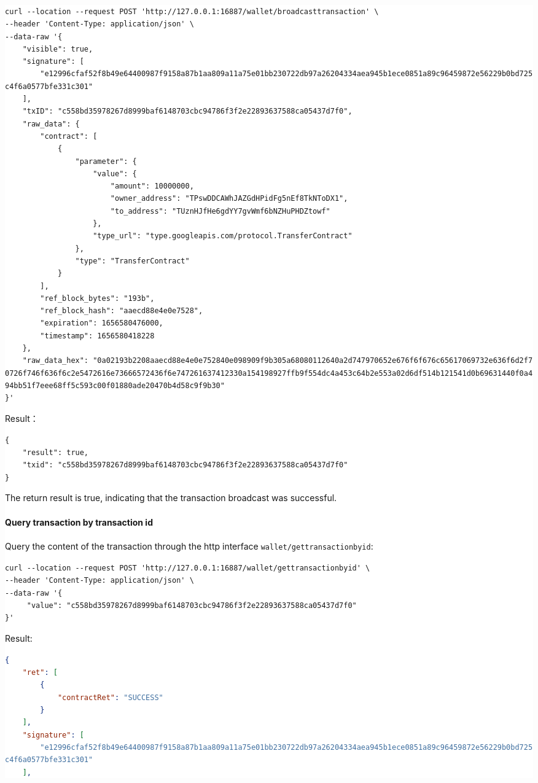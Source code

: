 
```
curl --location --request POST 'http://127.0.0.1:16887/wallet/broadcasttransaction' \
--header 'Content-Type: application/json' \
--data-raw '{
    "visible": true,
    "signature": [
        "e12996cfaf52f8b49e64400987f9158a87b1aa809a11a75e01bb230722db97a26204334aea945b1ece0851a89c96459872e56229b0bd725c4f6a0577bfe331c301"
    ],
    "txID": "c558bd35978267d8999baf6148703cbc94786f3f2e22893637588ca05437d7f0",
    "raw_data": {
        "contract": [
            {
                "parameter": {
                    "value": {
                        "amount": 10000000,
                        "owner_address": "TPswDDCAWhJAZGdHPidFg5nEf8TkNToDX1",
                        "to_address": "TUznHJfHe6gdYY7gvWmf6bNZHuPHDZtowf"
                    },
                    "type_url": "type.googleapis.com/protocol.TransferContract"
                },
                "type": "TransferContract"
            }
        ],
        "ref_block_bytes": "193b",
        "ref_block_hash": "aaecd88e4e0e7528",
        "expiration": 1656580476000,
        "timestamp": 1656580418228
    },
    "raw_data_hex": "0a02193b2208aaecd88e4e0e752840e098909f9b305a68080112640a2d747970652e676f6f676c65617069732e636f6d2f70726f746f636f6c2e5472616e73666572436f6e747261637412330a154198927ffb9f554dc4a453c64b2e553a02d6df514b121541d0b69631440f0a494bb51f7eee68ff5c593c00f01880ade20470b4d58c9f9b30"
}'
```
Result：
```
{
    "result": true,
    "txid": "c558bd35978267d8999baf6148703cbc94786f3f2e22893637588ca05437d7f0"
}
```
The return result is true, indicating that the transaction broadcast was successful.

#### Query transaction by transaction id
Query the content of the transaction through the http interface `wallet/gettransactionbyid`:
```
curl --location --request POST 'http://127.0.0.1:16887/wallet/gettransactionbyid' \
--header 'Content-Type: application/json' \
--data-raw '{
     "value": "c558bd35978267d8999baf6148703cbc94786f3f2e22893637588ca05437d7f0"
}'
```
Result:
```json
{
    "ret": [
        {
            "contractRet": "SUCCESS"
        }
    ],
    "signature": [
        "e12996cfaf52f8b49e64400987f9158a87b1aa809a11a75e01bb230722db97a26204334aea945b1ece0851a89c96459872e56229b0bd725c4f6a0577bfe331c301"
    ],
```